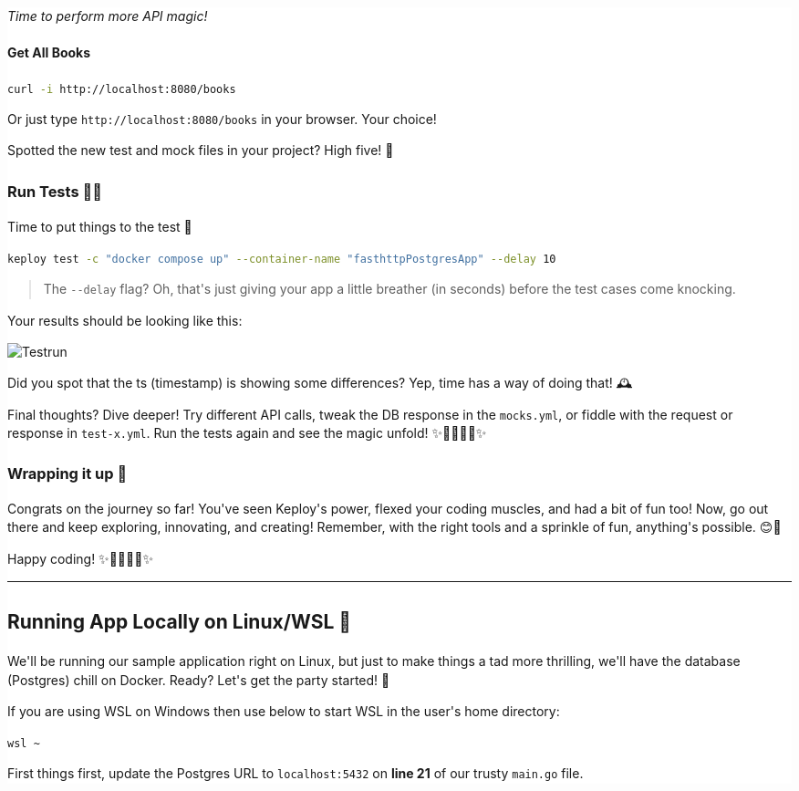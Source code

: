 _Time to perform more API magic!_

#### Get All Books

```bash
curl -i http://localhost:8080/books
```

Or just type `http://localhost:8080/books` in your browser. Your choice!

Spotted the new test and mock files in your project? High five! 🙌

### Run Tests 🏃‍♀️

Time to put things to the test 🧪

```bash
keploy test -c "docker compose up" --container-name "fasthttpPostgresApp" --delay 10
```

> The `--delay` flag? Oh, that's just giving your app a little breather (in seconds) before the test cases come knocking.

Your results should be looking like this:

![Testrun](https://github.com/keploy/samples-go/raw/main/fasthttp-postgres/img/testrun.png)

Did you spot that the ts (timestamp) is showing some differences? Yep, time has a way of doing that! 🕰️

Final thoughts? Dive deeper! Try different API calls, tweak the DB response in the `mocks.yml`, or fiddle with the request or response in `test-x.yml`. Run the tests again and see the magic unfold! ✨👩‍💻👨‍💻✨

### Wrapping it up 🎉

Congrats on the journey so far! You've seen Keploy's power, flexed your coding muscles, and had a bit of fun too! Now, go out there and keep exploring, innovating, and creating! Remember, with the right tools and a sprinkle of fun, anything's possible. 😊🚀

Happy coding! ✨👩‍💻👨‍💻✨

---

## Running App Locally on Linux/WSL 🐧

We'll be running our sample application right on Linux, but just to make things a tad more thrilling, we'll have the database (Postgres) chill on Docker. Ready? Let's get the party started! 🎉

If you are using WSL on Windows then use below to start WSL in the user's home directory:

```bash
wsl ~
```

First things first, update the Postgres URL to `localhost:5432` on **line 21** of our trusty `main.go` file.
